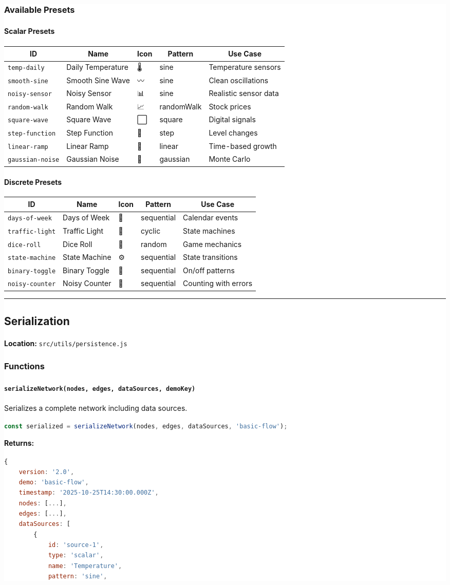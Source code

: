 ### Available Presets

#### Scalar Presets

| ID | Name | Icon | Pattern | Use Case |
|----|------|------|---------|----------|
| `temp-daily` | Daily Temperature | 🌡️ | sine | Temperature sensors |
| `smooth-sine` | Smooth Sine Wave | 〰️ | sine | Clean oscillations |
| `noisy-sensor` | Noisy Sensor | 📊 | sine | Realistic sensor data |
| `random-walk` | Random Walk | 📈 | randomWalk | Stock prices |
| `square-wave` | Square Wave | ⬜ | square | Digital signals |
| `step-function` | Step Function | 📶 | step | Level changes |
| `linear-ramp` | Linear Ramp | 📐 | linear | Time-based growth |
| `gaussian-noise` | Gaussian Noise | 🌊 | gaussian | Monte Carlo |

#### Discrete Presets

| ID | Name | Icon | Pattern | Use Case |
|----|------|------|---------|----------|
| `days-of-week` | Days of Week | 📅 | sequential | Calendar events |
| `traffic-light` | Traffic Light | 🚦 | cyclic | State machines |
| `dice-roll` | Dice Roll | 🎲 | random | Game mechanics |
| `state-machine` | State Machine | ⚙️ | sequential | State transitions |
| `binary-toggle` | Binary Toggle | 🔄 | sequential | On/off patterns |
| `noisy-counter` | Noisy Counter | 🔢 | sequential | Counting with errors |

---

## Serialization

**Location:** `src/utils/persistence.js`

### Functions

#### `serializeNetwork(nodes, edges, dataSources, demoKey)`

Serializes a complete network including data sources.

```javascript
const serialized = serializeNetwork(nodes, edges, dataSources, 'basic-flow');
```

**Returns:**
```javascript
{
    version: '2.0',
    demo: 'basic-flow',
    timestamp: '2025-10-25T14:30:00.000Z',
    nodes: [...],
    edges: [...],
    dataSources: [
        {
            id: 'source-1',
            type: 'scalar',
            name: 'Temperature',
            pattern: 'sine',
```